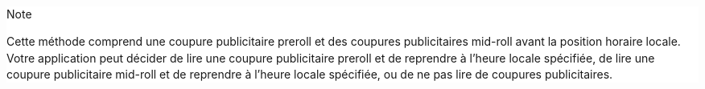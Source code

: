    >[!NOTE]
   >
   >Cette méthode comprend une coupure publicitaire preroll et des coupures publicitaires mid-roll avant la position horaire locale. Votre application peut décider de lire une coupure publicitaire preroll et de reprendre à l’heure locale spécifiée, de lire une coupure publicitaire mid-roll et de reprendre à l’heure locale spécifiée, ou de ne pas lire de coupures publicitaires.